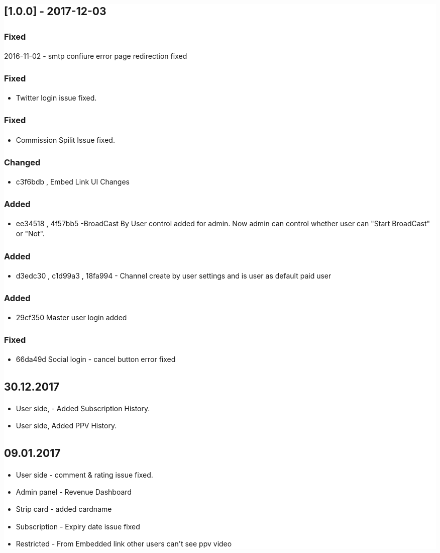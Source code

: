 ## [1.0.0] - 2017-12-03

### Fixed


2016-11-02 - smtp confiure error page redirection fixed 

### Fixed

- Twitter login issue fixed.

### Fixed

- Commission Spilit Issue fixed.

### Changed 

- c3f6bdb , Embed Link UI Changes

### Added

- ee34518 , 4f57bb5 -BroadCast By User control added for admin. Now admin can control whether user can "Start BroadCast" or "Not".

### Added

- d3edc30 , c1d99a3 , 18fa994 - Channel create by user settings and is user as default paid user 

### Added 

- 29cf350 Master user login added 

### Fixed

- 66da49d Social login - cancel button error fixed



## 30.12.2017

- User side, - Added Subscription History.

- User side, Added PPV History.

## 09.01.2017

- User side - comment & rating issue fixed.

- Admin panel - Revenue Dashboard 

- Strip card - added cardname

- Subscription - Expiry date issue fixed

- Restricted - From Embedded link other users can't see ppv video 

